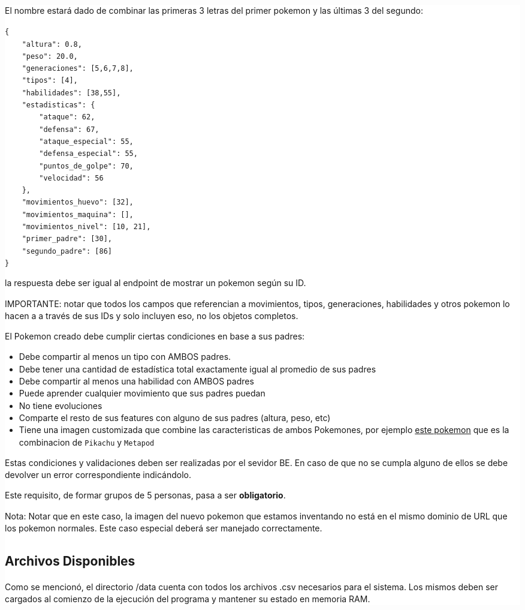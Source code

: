 El nombre estará dado de combinar las primeras 3 letras del primer pokemon y las últimas 3 del segundo:
```
{
    "altura": 0.8,
    "peso": 20.0,
    "generaciones": [5,6,7,8],
    "tipos": [4],
    "habilidades": [38,55],
    "estadisticas": {
        "ataque": 62,
        "defensa": 67,
        "ataque_especial": 55,
        "defensa_especial": 55,
        "puntos_de_golpe": 70,
        "velocidad": 56
    },
    "movimientos_huevo": [32],
    "movimientos_maquina": [],
    "movimientos_nivel": [10, 21],
    "primer_padre": [30],
    "segundo_padre": [86]
}
```

la respuesta debe ser igual al endpoint de mostrar un pokemon según su ID.

IMPORTANTE: notar que todos los campos que referencian a movimientos, tipos, generaciones, habilidades y otros pokemon lo hacen a a través de sus IDs y solo incluyen eso, no los objetos completos.

El Pokemon creado debe cumplir ciertas condiciones en base a sus padres:

- Debe compartir al menos un tipo con AMBOS padres.
- Debe tener una cantidad de estadística total exactamente igual al promedio de sus padres
- Debe compartir al menos una habilidad con AMBOS padres
- Puede aprender cualquier movimiento que sus padres puedan
- No tiene evoluciones
- Comparte el resto de sus features con alguno de sus padres (altura, peso, etc)
- Tiene una imagen customizada que combine las caracteristicas de ambos Pokemones, por ejemplo [este pokemon](https://pokemon.alexonsager.net/25/11) que es la combinacion de `Pikachu` y `Metapod`

Estas condiciones y validaciones deben ser realizadas por el sevidor BE. En caso de que no se cumpla alguno de ellos se debe devolver un error correspondiente indicándolo.

Este requisito, de formar grupos de 5 personas, pasa a ser **obligatorio**.

Nota: Notar que en este caso, la imagen del nuevo pokemon que estamos inventando no está en el mismo dominio de URL que los pokemon normales. Este caso especial deberá ser manejado correctamente.


## Archivos Disponibles

Como se mencionó, el directorio /data cuenta con todos los archivos .csv necesarios para el sistema. Los mismos deben ser cargados al comienzo de la ejecución del programa y mantener su estado en memoria RAM.
